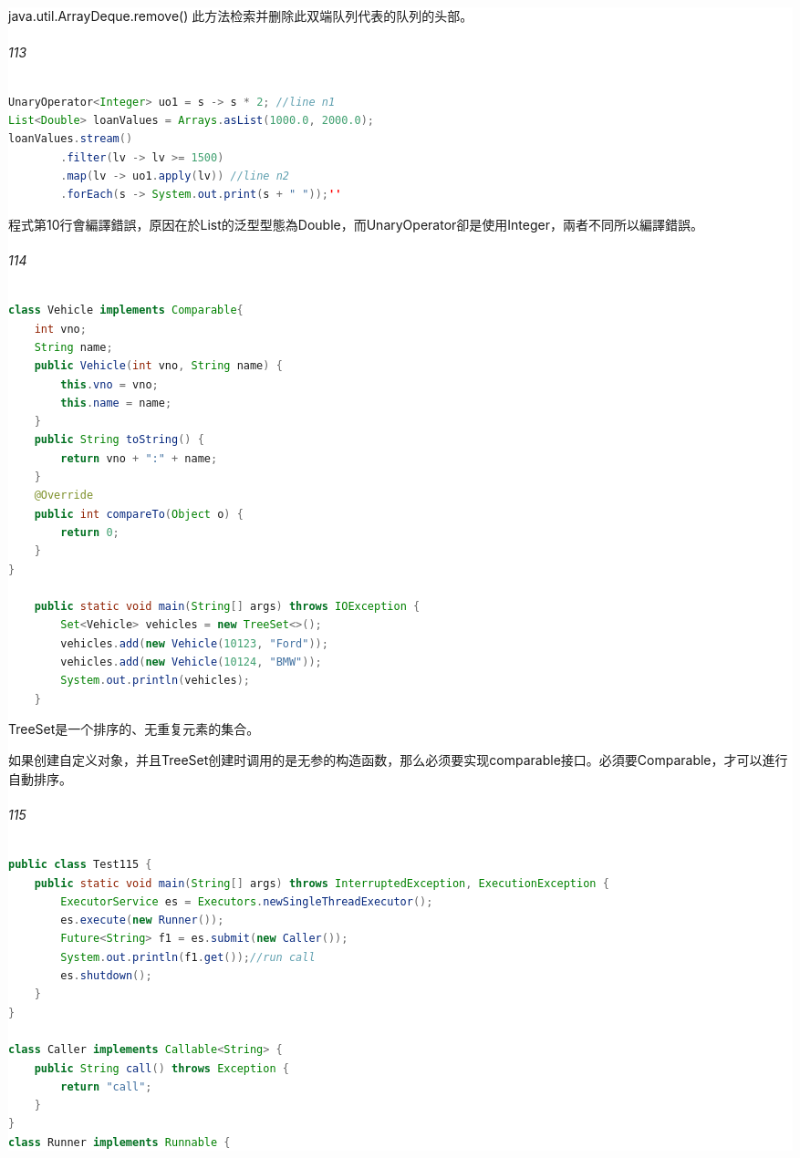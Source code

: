 java.util.ArrayDeque.remove() 此方法检索并删除此双端队列代表的队列的头部。



###### 113

```java
UnaryOperator<Integer> uo1 = s -> s * 2; //line n1
List<Double> loanValues = Arrays.asList(1000.0, 2000.0);
loanValues.stream()
        .filter(lv -> lv >= 1500)
        .map(lv -> uo1.apply(lv)) //line n2
        .forEach(s -> System.out.print(s + " "));''
```

程式第10行會編譯錯誤，原因在於List的泛型型態為Double，而UnaryOperator卻是使用Integer，兩者不同所以編譯錯誤。



###### 114

```java
class Vehicle implements Comparable{
    int vno;
    String name;
    public Vehicle(int vno, String name) {
        this.vno = vno;
        this.name = name;
    }
    public String toString() {
        return vno + ":" + name;
    }
    @Override
    public int compareTo(Object o) {
        return 0;
    }
}

    public static void main(String[] args) throws IOException {
        Set<Vehicle> vehicles = new TreeSet<>();
        vehicles.add(new Vehicle(10123, "Ford"));
        vehicles.add(new Vehicle(10124, "BMW"));
        System.out.println(vehicles);
    }
```

TreeSet是一个排序的、无重复元素的集合。

如果创建自定义对象，并且TreeSet创建时调用的是无参的构造函数，那么必须要实现comparable接口。必須要Comparable，才可以進行自動排序。



###### 115

```java
public class Test115 {
    public static void main(String[] args) throws InterruptedException, ExecutionException {
        ExecutorService es = Executors.newSingleThreadExecutor();
        es.execute(new Runner());
        Future<String> f1 = es.submit(new Caller());
        System.out.println(f1.get());//run call
        es.shutdown();
    }
}

class Caller implements Callable<String> {
    public String call() throws Exception {
        return "call";
    }
}
class Runner implements Runnable {
```